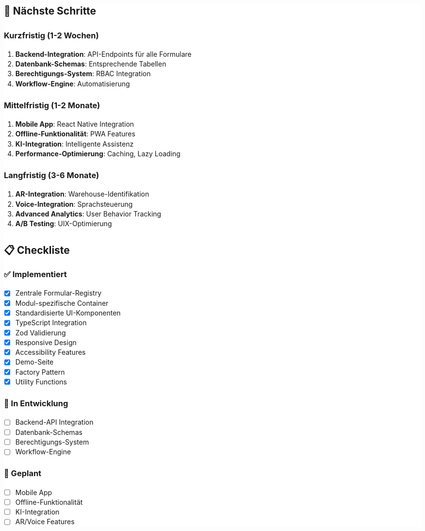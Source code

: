 ## 🎯 Nächste Schritte

### Kurzfristig (1-2 Wochen)

1. **Backend-Integration**: API-Endpoints für alle Formulare
2. **Datenbank-Schemas**: Entsprechende Tabellen
3. **Berechtigungs-System**: RBAC Integration
4. **Workflow-Engine**: Automatisierung

### Mittelfristig (1-2 Monate)

1. **Mobile App**: React Native Integration
2. **Offline-Funktionalität**: PWA Features
3. **KI-Integration**: Intelligente Assistenz
4. **Performance-Optimierung**: Caching, Lazy Loading

### Langfristig (3-6 Monate)

1. **AR-Integration**: Warehouse-Identifikation
2. **Voice-Integration**: Sprachsteuerung
3. **Advanced Analytics**: User Behavior Tracking
4. **A/B Testing**: UIX-Optimierung

## 📋 Checkliste

### ✅ Implementiert

- [x] Zentrale Formular-Registry
- [x] Modul-spezifische Container
- [x] Standardisierte UI-Komponenten
- [x] TypeScript Integration
- [x] Zod Validierung
- [x] Responsive Design
- [x] Accessibility Features
- [x] Demo-Seite
- [x] Factory Pattern
- [x] Utility Functions

### 🔄 In Entwicklung

- [ ] Backend-API Integration
- [ ] Datenbank-Schemas
- [ ] Berechtigungs-System
- [ ] Workflow-Engine

### 📅 Geplant

- [ ] Mobile App
- [ ] Offline-Funktionalität
- [ ] KI-Integration
- [ ] AR/Voice Features
